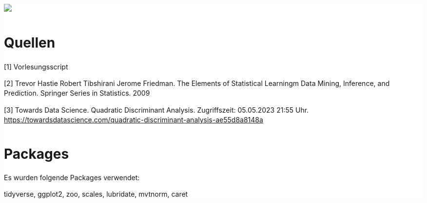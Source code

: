 ![](Fish-Classifier_files/figure-html/plotting-6.png)

# Quellen

[1] Vorlesungsscript

[2] Trevor Hastie Robert Tibshirani Jerome Friedman. The Elements of Statistical Learningm Data Mining, Inference, and Prediction. Springer Series in Statistics. 2009

[3] Towards Data Science. Quadratic Discriminant Analysis. Zugriffszeit: 05.05.2023 21:55 Uhr. https://towardsdatascience.com/quadratic-discriminant-analysis-ae55d8a8148a

# Packages

Es wurden folgende Packages verwendet:

tidyverse,
ggplot2,
zoo,
scales,
lubridate,
mvtnorm,
caret
